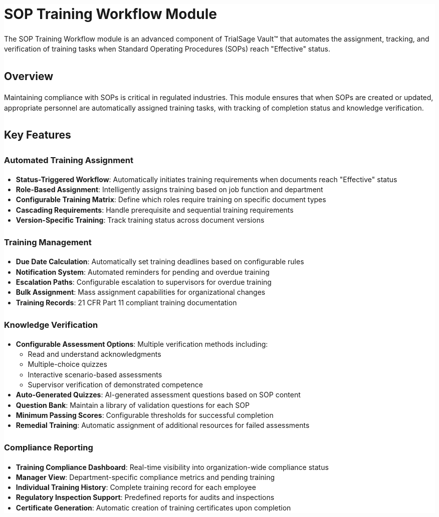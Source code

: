# SOP Training Workflow Module

The SOP Training Workflow module is an advanced component of TrialSage Vault™ that automates the assignment, tracking, and verification of training tasks when Standard Operating Procedures (SOPs) reach "Effective" status.

## Overview

Maintaining compliance with SOPs is critical in regulated industries. This module ensures that when SOPs are created or updated, appropriate personnel are automatically assigned training tasks, with tracking of completion status and knowledge verification.

## Key Features

### Automated Training Assignment

- **Status-Triggered Workflow**: Automatically initiates training requirements when documents reach "Effective" status
- **Role-Based Assignment**: Intelligently assigns training based on job function and department
- **Configurable Training Matrix**: Define which roles require training on specific document types
- **Cascading Requirements**: Handle prerequisite and sequential training requirements
- **Version-Specific Training**: Track training status across document versions

### Training Management

- **Due Date Calculation**: Automatically set training deadlines based on configurable rules
- **Notification System**: Automated reminders for pending and overdue training
- **Escalation Paths**: Configurable escalation to supervisors for overdue training
- **Bulk Assignment**: Mass assignment capabilities for organizational changes
- **Training Records**: 21 CFR Part 11 compliant training documentation

### Knowledge Verification

- **Configurable Assessment Options**: Multiple verification methods including:
  - Read and understand acknowledgments
  - Multiple-choice quizzes
  - Interactive scenario-based assessments
  - Supervisor verification of demonstrated competence
- **Auto-Generated Quizzes**: AI-generated assessment questions based on SOP content
- **Question Bank**: Maintain a library of validation questions for each SOP
- **Minimum Passing Scores**: Configurable thresholds for successful completion
- **Remedial Training**: Automatic assignment of additional resources for failed assessments

### Compliance Reporting

- **Training Compliance Dashboard**: Real-time visibility into organization-wide compliance status
- **Manager View**: Department-specific compliance metrics and pending training
- **Individual Training History**: Complete training record for each employee
- **Regulatory Inspection Support**: Predefined reports for audits and inspections
- **Certificate Generation**: Automatic creation of training certificates upon completion
